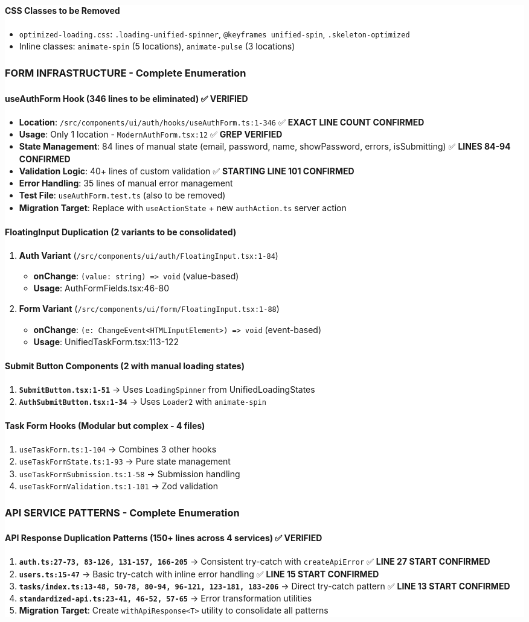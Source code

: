 #### **CSS Classes to be Removed**
- `optimized-loading.css`: `.loading-unified-spinner`, `@keyframes unified-spin`, `.skeleton-optimized`
- Inline classes: `animate-spin` (5 locations), `animate-pulse` (3 locations)

### **FORM INFRASTRUCTURE - Complete Enumeration**

#### **useAuthForm Hook (346 lines to be eliminated) ✅ VERIFIED**
- **Location**: `/src/components/ui/auth/hooks/useAuthForm.ts:1-346` ✅ **EXACT LINE COUNT CONFIRMED**
- **Usage**: Only 1 location - `ModernAuthForm.tsx:12` ✅ **GREP VERIFIED**
- **State Management**: 84 lines of manual state (email, password, name, showPassword, errors, isSubmitting) ✅ **LINES 84-94 CONFIRMED**
- **Validation Logic**: 40+ lines of custom validation ✅ **STARTING LINE 101 CONFIRMED**
- **Error Handling**: 35 lines of manual error management
- **Test File**: `useAuthForm.test.ts` (also to be removed)
- **Migration Target**: Replace with `useActionState` + new `authAction.ts` server action

#### **FloatingInput Duplication (2 variants to be consolidated)**
1. **Auth Variant** (`/src/components/ui/auth/FloatingInput.tsx:1-84`)
   - **onChange**: `(value: string) => void` (value-based)
   - **Usage**: AuthFormFields.tsx:46-80

2. **Form Variant** (`/src/components/ui/form/FloatingInput.tsx:1-88`)
   - **onChange**: `(e: ChangeEvent<HTMLInputElement>) => void` (event-based)
   - **Usage**: UnifiedTaskForm.tsx:113-122

#### **Submit Button Components (2 with manual loading states)**
1. **`SubmitButton.tsx:1-51`** → Uses `LoadingSpinner` from UnifiedLoadingStates
2. **`AuthSubmitButton.tsx:1-34`** → Uses `Loader2` with `animate-spin`

#### **Task Form Hooks (Modular but complex - 4 files)**
1. `useTaskForm.ts:1-104` → Combines 3 other hooks
2. `useTaskFormState.ts:1-93` → Pure state management
3. `useTaskFormSubmission.ts:1-58` → Submission handling
4. `useTaskFormValidation.ts:1-101` → Zod validation

### **API SERVICE PATTERNS - Complete Enumeration**

#### **API Response Duplication Patterns (150+ lines across 4 services) ✅ VERIFIED**
1. **`auth.ts:27-73, 83-126, 131-157, 166-205`** → Consistent try-catch with `createApiError` ✅ **LINE 27 START CONFIRMED**
2. **`users.ts:15-47`** → Basic try-catch with inline error handling ✅ **LINE 15 START CONFIRMED**
3. **`tasks/index.ts:13-48, 50-78, 80-94, 96-121, 123-181, 183-206`** → Direct try-catch pattern ✅ **LINE 13 START CONFIRMED**
4. **`standardized-api.ts:23-41, 46-52, 57-65`** → Error transformation utilities
5. **Migration Target**: Create `withApiResponse<T>` utility to consolidate all patterns
